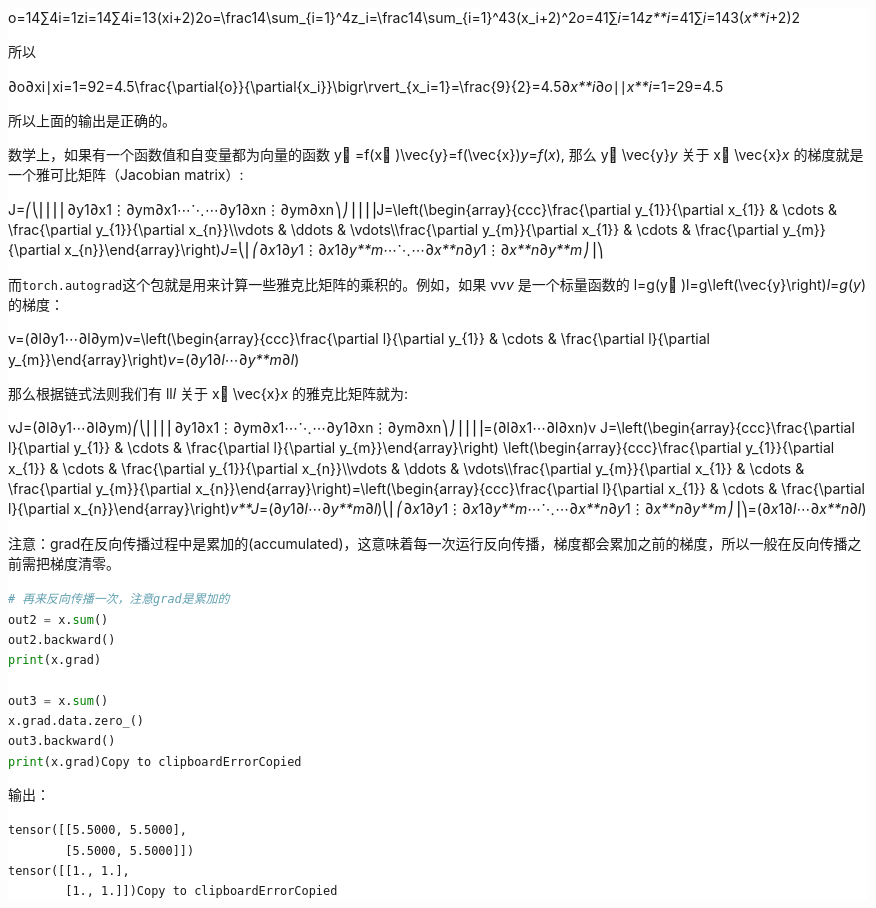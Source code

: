 o=14∑4i=1zi=14∑4i=13(xi+2)2o=\frac14\sum_{i=1}^4z_i=\frac14\sum_{i=1}^43(x_i+2)^2*o*=41∑*i*=14*z**i*=41∑*i*=143(*x**i*+2)2

所以

∂o∂xi∣xi=1=92=4.5\frac{\partial{o}}{\partial{x_i}}\bigr\rvert_{x_i=1}=\frac{9}{2}=4.5∂*x**i*∂*o*∣∣*x**i*=1=29=4.5

所以上面的输出是正确的。



数学上，如果有一个函数值和自变量都为向量的函数 y⃗ =f(x⃗ )\vec{y}=f(\vec{x})*y*=*f*(*x*), 那么 y⃗ \vec{y}*y* 关于 x⃗ \vec{x}*x* 的梯度就是一个雅可比矩阵（Jacobian matrix）:

J=⎛⎝⎜⎜⎜⎜∂y1∂x1⋮∂ym∂x1⋯⋱⋯∂y1∂xn⋮∂ym∂xn⎞⎠⎟⎟⎟⎟J=\left(\begin{array}{ccc}\frac{\partial y_{1}}{\partial x_{1}} & \cdots & \frac{\partial y_{1}}{\partial x_{n}}\\\vdots & \ddots & \vdots\\\frac{\partial y_{m}}{\partial x_{1}} & \cdots & \frac{\partial y_{m}}{\partial x_{n}}\end{array}\right)*J*=⎝⎜⎛∂*x*1∂*y*1⋮∂*x*1∂*y**m*⋯⋱⋯∂*x**n*∂*y*1⋮∂*x**n*∂*y**m*⎠⎟⎞

而`torch.autograd`这个包就是用来计算一些雅克比矩阵的乘积的。例如，如果 vv*v* 是一个标量函数的 l=g(y⃗ )l=g\left(\vec{y}\right)*l*=*g*(*y*) 的梯度：

v=(∂l∂y1⋯∂l∂ym)v=\left(\begin{array}{ccc}\frac{\partial l}{\partial y_{1}} & \cdots & \frac{\partial l}{\partial y_{m}}\end{array}\right)*v*=(∂*y*1∂*l*⋯∂*y**m*∂*l*)

那么根据链式法则我们有 ll*l* 关于 x⃗ \vec{x}*x* 的雅克比矩阵就为:

vJ=(∂l∂y1⋯∂l∂ym)⎛⎝⎜⎜⎜⎜∂y1∂x1⋮∂ym∂x1⋯⋱⋯∂y1∂xn⋮∂ym∂xn⎞⎠⎟⎟⎟⎟=(∂l∂x1⋯∂l∂xn)v J=\left(\begin{array}{ccc}\frac{\partial l}{\partial y_{1}} & \cdots & \frac{\partial l}{\partial y_{m}}\end{array}\right) \left(\begin{array}{ccc}\frac{\partial y_{1}}{\partial x_{1}} & \cdots & \frac{\partial y_{1}}{\partial x_{n}}\\\vdots & \ddots & \vdots\\\frac{\partial y_{m}}{\partial x_{1}} & \cdots & \frac{\partial y_{m}}{\partial x_{n}}\end{array}\right)=\left(\begin{array}{ccc}\frac{\partial l}{\partial x_{1}} & \cdots & \frac{\partial l}{\partial x_{n}}\end{array}\right)*v**J*=(∂*y*1∂*l*⋯∂*y**m*∂*l*)⎝⎜⎛∂*x*1∂*y*1⋮∂*x*1∂*y**m*⋯⋱⋯∂*x**n*∂*y*1⋮∂*x**n*∂*y**m*⎠⎟⎞=(∂*x*1∂*l*⋯∂*x**n*∂*l*)



注意：grad在反向传播过程中是累加的(accumulated)，这意味着每一次运行反向传播，梯度都会累加之前的梯度，所以一般在反向传播之前需把梯度清零。

```python
# 再来反向传播一次，注意grad是累加的
out2 = x.sum()
out2.backward()
print(x.grad)

out3 = x.sum()
x.grad.data.zero_()
out3.backward()
print(x.grad)Copy to clipboardErrorCopied
```

输出：

```
tensor([[5.5000, 5.5000],
        [5.5000, 5.5000]])
tensor([[1., 1.],
        [1., 1.]])Copy to clipboardErrorCopied
```
